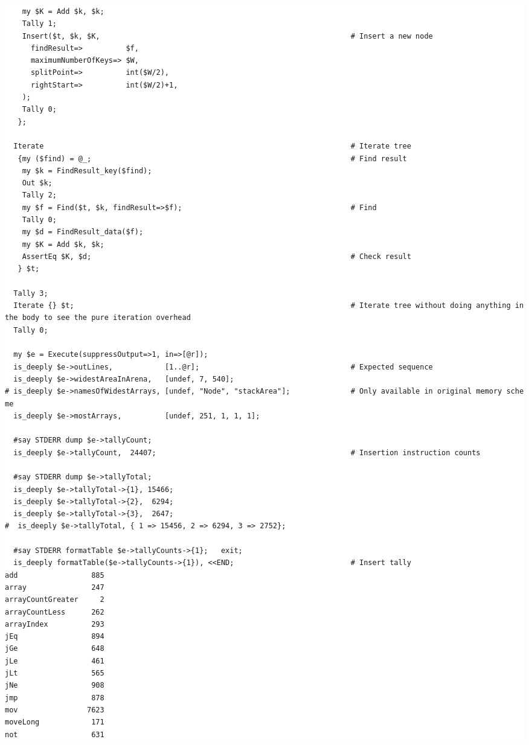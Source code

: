         my $K = Add $k, $k;
        Tally 1;
        Insert($t, $k, $K,                                                          # Insert a new node
          findResult=>          $f,
          maximumNumberOfKeys=> $W,
          splitPoint=>          int($W/2),
          rightStart=>          int($W/2)+1,
        );
        Tally 0;
       };
    
      Iterate                                                                       # Iterate tree
       {my ($find) = @_;                                                            # Find result
        my $k = FindResult_key($find);
        Out $k;
        Tally 2;
        my $f = Find($t, $k, findResult=>$f);                                       # Find
        Tally 0;
        my $d = FindResult_data($f);
        my $K = Add $k, $k;
        AssertEq $K, $d;                                                            # Check result
       } $t;
    
      Tally 3;
      Iterate {} $t;                                                                # Iterate tree without doing anything in the body to see the pure iteration overhead
      Tally 0;
    
      my $e = Execute(suppressOutput=>1, in=>[@r]);
      is_deeply $e->outLines,            [1..@r];                                   # Expected sequence
      is_deeply $e->widestAreaInArena,   [undef, 7, 540];
    # is_deeply $e->namesOfWidestArrays, [undef, "Node", "stackArea"];              # Only available in original memory scheme
      is_deeply $e->mostArrays,          [undef, 251, 1, 1, 1];
    
      #say STDERR dump $e->tallyCount;
      is_deeply $e->tallyCount,  24407;                                             # Insertion instruction counts
    
      #say STDERR dump $e->tallyTotal;
      is_deeply $e->tallyTotal->{1}, 15466;
      is_deeply $e->tallyTotal->{2},  6294;
      is_deeply $e->tallyTotal->{3},  2647;
    #  is_deeply $e->tallyTotal, { 1 => 15456, 2 => 6294, 3 => 2752};
    
      #say STDERR formatTable $e->tallyCounts->{1};   exit;
      is_deeply formatTable($e->tallyCounts->{1}), <<END;                           # Insert tally
    add                 885
    array               247
    arrayCountGreater     2
    arrayCountLess      262
    arrayIndex          293
    jEq                 894
    jGe                 648
    jLe                 461
    jLt                 565
    jNe                 908
    jmp                 878
    mov                7623
    moveLong            171
    not                 631
